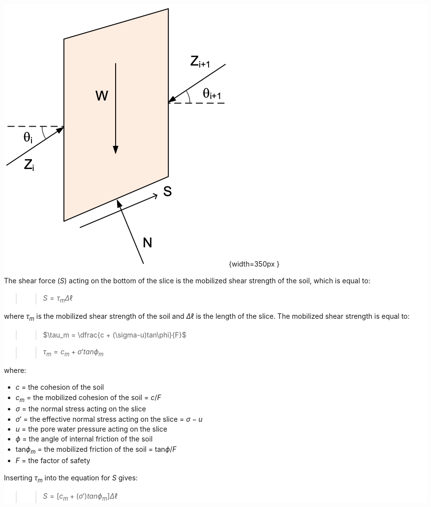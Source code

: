 ![slice_ztheta.png](images/slice_ztheta.png){width=350px }

The shear force ($S$) acting on the bottom of the slice is the mobilized shear strength of the soil, which is equal to:

>>$S = \tau_m  \Delta \ell$

where $\tau_m$ is the mobilized shear strength of the soil and $\Delta \ell$ is the length of the slice. The mobilized shear strength is equal to:

>>$\tau_m = \dfrac{c + (\sigma-u)tan\phi}{F}$
 
>>$\tau_m = c_m + \sigma' tan\phi_m$

where:

- $c$ = the cohesion of the soil
- $c_m$ = the mobilized cohesion of the soil = $c/F$
- $\sigma$ = the normal stress acting on the slice
- $\sigma'$ = the effective normal stress acting on the slice = $\sigma - u$
- $u$ = the pore water pressure acting on the slice
- $\phi$ = the angle of internal friction of the soil
- tan$\phi_m$ = the mobilized friction of the soil = tan$\phi/F$
- $F$ = the factor of safety

Inserting $\tau_m$ into the equation for $S$ gives:

>>$S = \left[c_m + (\sigma')  tan\phi_m\right]  \Delta \ell$
